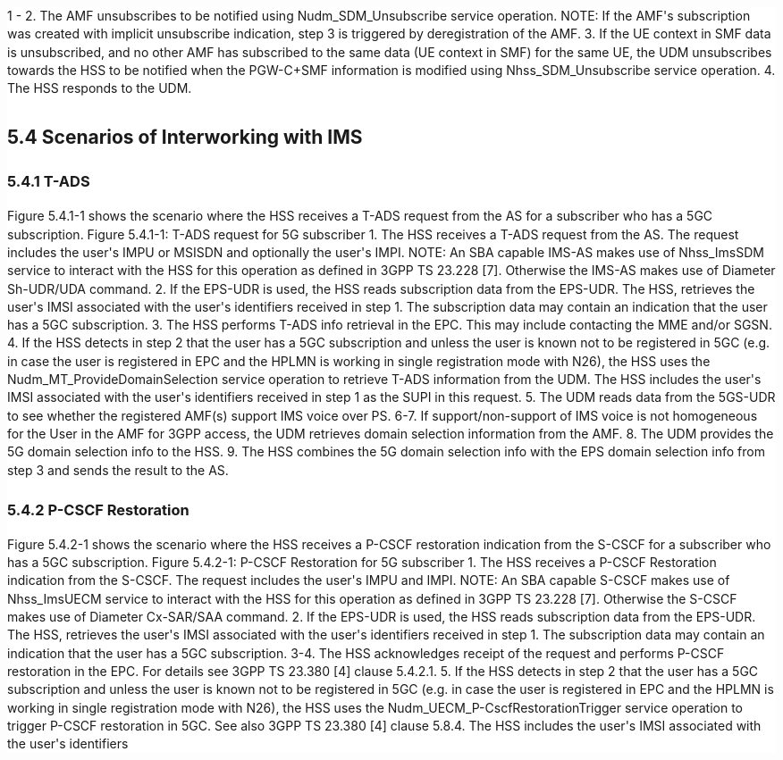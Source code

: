 1 - 2. The AMF unsubscribes to be notified using Nudm_SDM_Unsubscribe service
operation.
NOTE: If the AMF\'s subscription was created with implicit unsubscribe
indication, step 3 is triggered by deregistration of the AMF.
3\. If the UE context in SMF data is unsubscribed, and no other AMF has
subscribed to the same data (UE context in SMF) for the same UE, the UDM
unsubscribes towards the HSS to be notified when the PGW-C+SMF information is
modified using Nhss_SDM_Unsubscribe service operation.
4\. The HSS responds to the UDM.
## 5.4 Scenarios of Interworking with IMS
### 5.4.1 T-ADS
Figure 5.4.1-1 shows the scenario where the HSS receives a T-ADS request from
the AS for a subscriber who has a 5GC subscription.
Figure 5.4.1-1: T-ADS request for 5G subscriber
1\. The HSS receives a T-ADS request from the AS. The request includes the
user\'s IMPU or MSISDN and optionally the user\'s IMPI.
NOTE: An SBA capable IMS-AS makes use of Nhss_ImsSDM service to interact with
the HSS for this operation as defined in 3GPP TS 23.228 [7]. Otherwise the
IMS-AS makes use of Diameter Sh-UDR/UDA command.
2\. If the EPS-UDR is used, the HSS reads subscription data from the EPS-UDR.
The HSS, retrieves the user\'s IMSI associated with the user\'s identifiers
received in step 1. The subscription data may contain an indication that the
user has a 5GC subscription.
3\. The HSS performs T-ADS info retrieval in the EPC. This may include
contacting the MME and/or SGSN.
4\. If the HSS detects in step 2 that the user has a 5GC subscription and
unless the user is known not to be registered in 5GC (e.g. in case the user is
registered in EPC and the HPLMN is working in single registration mode with
N26), the HSS uses the Nudm_MT_ProvideDomainSelection service operation to
retrieve T-ADS information from the UDM. The HSS includes the user\'s IMSI
associated with the user\'s identifiers received in step 1 as the SUPI in this
request.
5\. The UDM reads data from the 5GS-UDR to see whether the registered AMF(s)
support IMS voice over PS.
6-7. If support/non-support of IMS voice is not homogeneous for the User in
the AMF for 3GPP access, the UDM retrieves domain selection information from
the AMF.
8\. The UDM provides the 5G domain selection info to the HSS.
9\. The HSS combines the 5G domain selection info with the EPS domain
selection info from step 3 and sends the result to the AS.
### 5.4.2 P-CSCF Restoration
Figure 5.4.2-1 shows the scenario where the HSS receives a P-CSCF restoration
indication from the S-CSCF for a subscriber who has a 5GC subscription.
Figure 5.4.2-1: P-CSCF Restoration for 5G subscriber
1\. The HSS receives a P-CSCF Restoration indication from the S-CSCF. The
request includes the user\'s IMPU and IMPI.
NOTE: An SBA capable S-CSCF makes use of Nhss_ImsUECM service to interact with
the HSS for this operation as defined in 3GPP TS 23.228 [7]. Otherwise the
S-CSCF makes use of Diameter Cx-SAR/SAA command.
2\. If the EPS-UDR is used, the HSS reads subscription data from the EPS-UDR.
The HSS, retrieves the user\'s IMSI associated with the user\'s identifiers
received in step 1. The subscription data may contain an indication that the
user has a 5GC subscription.
3-4. The HSS acknowledges receipt of the request and performs P-CSCF
restoration in the EPC. For details see 3GPP TS 23.380 [4] clause 5.4.2.1.
5\. If the HSS detects in step 2 that the user has a 5GC subscription and
unless the user is known not to be registered in 5GC (e.g. in case the user is
registered in EPC and the HPLMN is working in single registration mode with
N26), the HSS uses the Nudm_UECM_P-CscfRestorationTrigger service operation to
trigger P-CSCF restoration in 5GC. See also 3GPP TS 23.380 [4] clause 5.8.4.
The HSS includes the user\'s IMSI associated with the user\'s identifiers